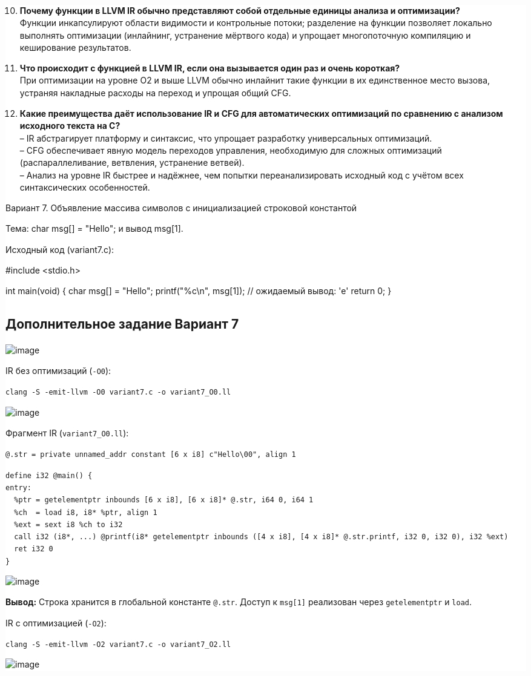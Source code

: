 10. **Почему функции в LLVM IR обычно представляют собой отдельные единицы анализа и оптимизации?**  
    Функции инкапсулируют области видимости и контрольные потоки; разделение на функции позволяет локально выполнять оптимизации (инлайнинг, устранение мёртвого кода) и упрощает многопоточную компиляцию и кеширование результатов.

11. **Что происходит с функцией в LLVM IR, если она вызывается один раз и очень короткая?**  
    При оптимизации на уровне O2 и выше LLVM обычно инлайнит такие функции в их единственное место вызова, устраняя накладные расходы на переход и упрощая общий CFG.

12. **Какие преимущества даёт использование IR и CFG для автоматических оптимизаций по сравнению с анализом исходного текста на C?**  
    – IR абстрагирует платформу и синтаксис, что упрощает разработку универсальных оптимизаций.  
    – CFG обеспечивает явную модель переходов управления, необходимую для сложных оптимизаций (распараллеливание, ветвления, устранение ветвей).  
    – Анализ на уровне IR быстрее и надёжнее, чем попытки переанализировать исходный код с учётом всех синтаксических особенностей.  


Вариант 7. Объявление массива символов с инициализацией строковой константой

Тема: char msg[] = "Hello"; и вывод msg[1].

Исходный код (variant7.c):

#include <stdio.h>

int main(void) {
    char msg[] = "Hello";
    printf("%c\n", msg[1]);  // ожидаемый вывод: 'e'
    return 0;
}


## Дополнительное задание Вариант 7

![image](https://github.com/user-attachments/assets/554b53da-436e-4b34-ab51-5dba198b5f53)

IR без оптимизаций (`-O0`):

```clang -S -emit-llvm -O0 variant7.c -o variant7_O0.ll```

![image](https://github.com/user-attachments/assets/3e7fe4e0-108b-444c-b03a-efb09d1f4076)

Фрагмент IR (`variant7_O0.ll`):

```@.str = private unnamed_addr constant [6 x i8] c"Hello\00", align 1```
```
define i32 @main() {
entry:
  %ptr = getelementptr inbounds [6 x i8], [6 x i8]* @.str, i64 0, i64 1
  %ch  = load i8, i8* %ptr, align 1
  %ext = sext i8 %ch to i32
  call i32 (i8*, ...) @printf(i8* getelementptr inbounds ([4 x i8], [4 x i8]* @.str.printf, i32 0, i32 0), i32 %ext)
  ret i32 0
}
```

![image](https://github.com/user-attachments/assets/fd1eff18-5bf5-445f-9efe-8e06598743a6)


**Вывод:** Строка хранится в глобальной константе `@.str`. Доступ к `msg[1]` реализован через `getelementptr` и `load`.

IR с оптимизацией (`-O2`):

```clang -S -emit-llvm -O2 variant7.c -o variant7_O2.ll```

![image](https://github.com/user-attachments/assets/49b090b7-4ad9-4a6d-906c-0f7131f5997e)
```